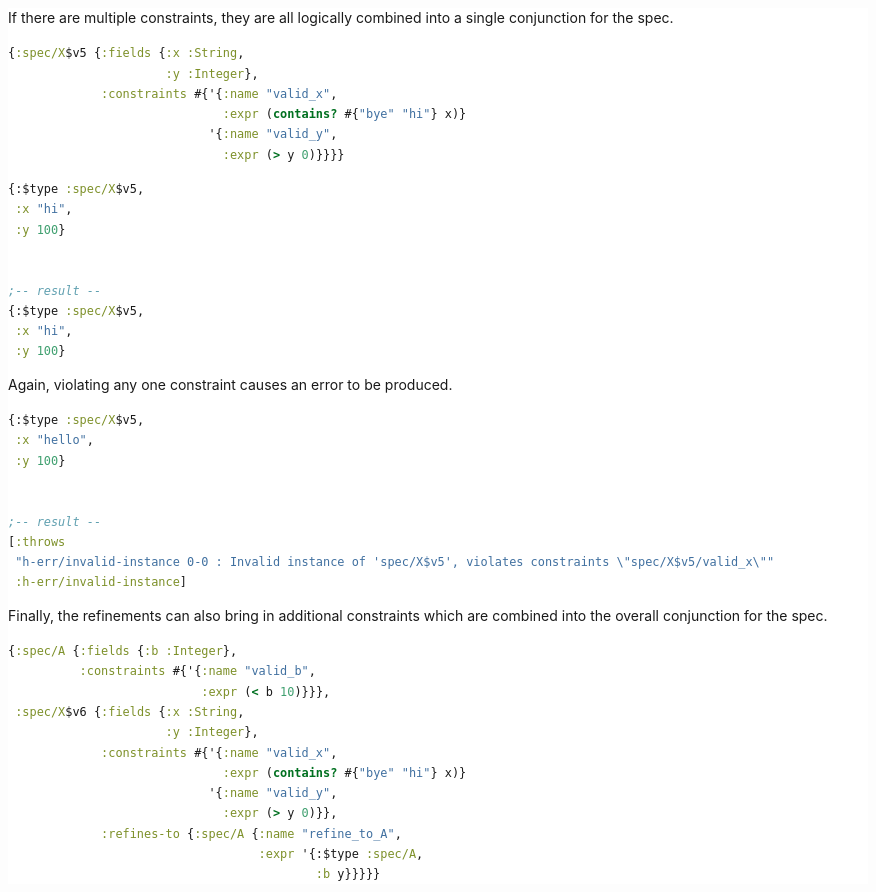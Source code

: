 If there are multiple constraints, they are all logically combined into a single conjunction for the spec.

```clojure
{:spec/X$v5 {:fields {:x :String,
                      :y :Integer},
             :constraints #{'{:name "valid_x",
                              :expr (contains? #{"bye" "hi"} x)}
                            '{:name "valid_y",
                              :expr (> y 0)}}}}
```

```clojure
{:$type :spec/X$v5,
 :x "hi",
 :y 100}


;-- result --
{:$type :spec/X$v5,
 :x "hi",
 :y 100}
```

Again, violating any one constraint causes an error to be produced.

```clojure
{:$type :spec/X$v5,
 :x "hello",
 :y 100}


;-- result --
[:throws
 "h-err/invalid-instance 0-0 : Invalid instance of 'spec/X$v5', violates constraints \"spec/X$v5/valid_x\""
 :h-err/invalid-instance]
```

Finally, the refinements can also bring in additional constraints which are combined into the overall conjunction for the spec.

```clojure
{:spec/A {:fields {:b :Integer},
          :constraints #{'{:name "valid_b",
                           :expr (< b 10)}}},
 :spec/X$v6 {:fields {:x :String,
                      :y :Integer},
             :constraints #{'{:name "valid_x",
                              :expr (contains? #{"bye" "hi"} x)}
                            '{:name "valid_y",
                              :expr (> y 0)}},
             :refines-to {:spec/A {:name "refine_to_A",
                                   :expr '{:$type :spec/A,
                                           :b y}}}}}
```
